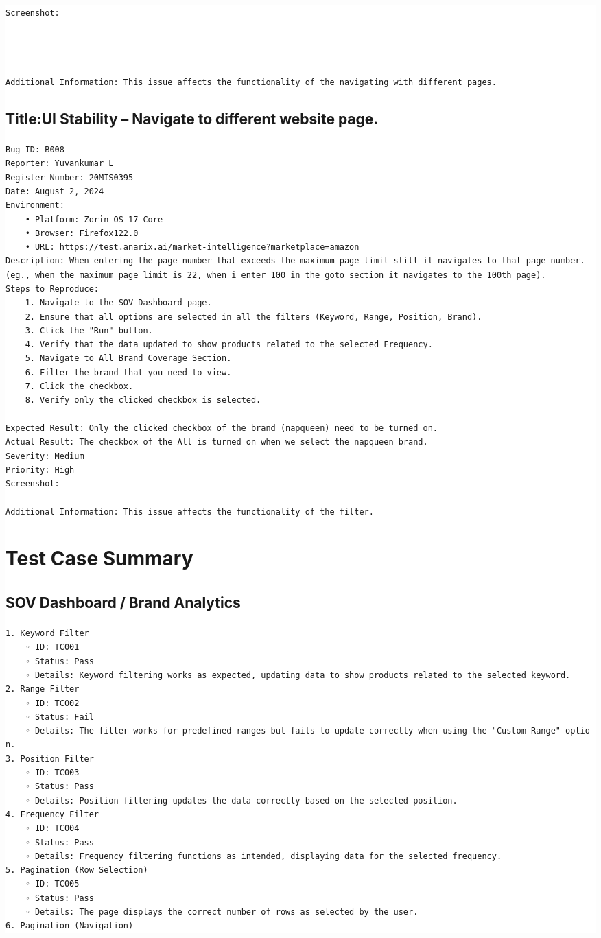 	Screenshot:
		
	
	
	
	Additional Information: This issue affects the functionality of the navigating with different pages.

## Title:UI Stability – Navigate to different website page.
	Bug ID: B008
	Reporter: Yuvankumar L
	Register Number: 20MIS0395
	Date: August 2, 2024
	Environment:
	    • Platform: Zorin OS 17 Core
	    • Browser: Firefox122.0 
	    • URL: https://test.anarix.ai/market-intelligence?marketplace=amazon
	Description: When entering the page number that exceeds the maximum page limit still it navigates to that page number. (eg., when the maximum page limit is 22, when i enter 100 in the goto section it navigates to the 100th page).
	Steps to Reproduce:
	    1. Navigate to the SOV Dashboard page.
	    2. Ensure that all options are selected in all the filters (Keyword, Range, Position, Brand).
	    3. Click the "Run" button.
	    4. Verify that the data updated to show products related to the selected Frequency.
	    5. Navigate to All Brand Coverage Section.
	    6. Filter the brand that you need to view.
	    7. Click the checkbox.
	    8. Verify only the clicked checkbox is selected.
	
	Expected Result: Only the clicked checkbox of the brand (napqueen) need to be turned on.
	Actual Result: The checkbox of the All is turned on when we select the napqueen brand.
	Severity: Medium
	Priority: High
	Screenshot:
	
	Additional Information: This issue affects the functionality of the filter.


# Test Case Summary
## SOV Dashboard / Brand Analytics
    1. Keyword Filter
        ◦ ID: TC001
        ◦ Status: Pass
        ◦ Details: Keyword filtering works as expected, updating data to show products related to the selected keyword.
    2. Range Filter
        ◦ ID: TC002
        ◦ Status: Fail
        ◦ Details: The filter works for predefined ranges but fails to update correctly when using the "Custom Range" option.
    3. Position Filter
        ◦ ID: TC003
        ◦ Status: Pass
        ◦ Details: Position filtering updates the data correctly based on the selected position.
    4. Frequency Filter
        ◦ ID: TC004
        ◦ Status: Pass
        ◦ Details: Frequency filtering functions as intended, displaying data for the selected frequency.
    5. Pagination (Row Selection)
        ◦ ID: TC005
        ◦ Status: Pass
        ◦ Details: The page displays the correct number of rows as selected by the user.
    6. Pagination (Navigation)
